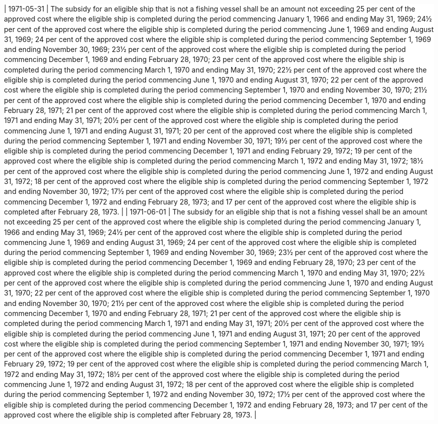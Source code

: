 | 1971-05-31 | The subsidy for an eligible ship that is not a fishing vessel shall be an amount not exceeding 25 per cent of the approved cost where the eligible ship is completed during the period commencing January 1, 1966 and ending May 31, 1969; 24½ per cent of the approved cost where the eligible ship is completed during the period commencing June 1, 1969 and ending August 31, 1969; 24 per cent of the approved cost where the eligible ship is completed during the period commencing September 1, 1969 and ending November 30, 1969; 23½ per cent of the approved cost where the eligible ship is completed during the period commencing December 1, 1969 and ending February 28, 1970; 23 per cent of the approved cost where the eligible ship is completed during the period commencing March 1, 1970 and ending May 31, 1970; 22½ per cent of the approved cost where the eligible ship is completed during the period commencing June 1, 1970 and ending August 31, 1970; 22 per cent of the approved cost where the eligible ship is completed during the period commencing September 1, 1970 and ending November 30, 1970; 21½ per cent of the approved cost where the eligible ship is completed during the period commencing December 1, 1970 and ending February 28, 1971; 21 per cent of the approved cost where the eligible ship is completed during the period commencing March 1, 1971 and ending May 31, 1971; 20½ per cent of the approved cost where the eligible ship is completed during the period commencing June 1, 1971 and ending August 31, 1971; 20 per cent of the approved cost where the eligible ship is completed during the period commencing September 1, 1971 and ending November 30, 1971; 19½ per cent of the approved cost where the eligible ship is completed during the period commencing December 1, 1971 and ending February 29, 1972; 19 per cent of the approved cost where the eligible ship is completed during the period commencing March 1, 1972 and ending May 31, 1972; 18½ per cent of the approved cost where the eligible ship is completed during the period commencing June 1, 1972 and ending August 31, 1972; 18 per cent of the approved cost where the eligible ship is completed during the period commencing September 1, 1972 and ending November 30, 1972; 17½ per cent of the approved cost where the eligible ship is completed during the period commencing December 1, 1972 and ending February 28, 1973; and 17 per cent of the approved cost where the eligible ship is completed after February 28, 1973. |
| 1971-06-01 | The subsidy for an eligible ship that is not a fishing vessel shall be an amount not exceeding 25 per cent of the approved cost where the eligible ship is completed during the period commencing January 1, 1966 and ending May 31, 1969; 24½ per cent of the approved cost where the eligible ship is completed during the period commencing June 1, 1969 and ending August 31, 1969; 24 per cent of the approved cost where the eligible ship is completed during the period commencing September 1, 1969 and ending November 30, 1969; 23½ per cent of the approved cost where the eligible ship is completed during the period commencing December 1, 1969 and ending February 28, 1970; 23 per cent of the approved cost where the eligible ship is completed during the period commencing March 1, 1970 and ending May 31, 1970; 22½ per cent of the approved cost where the eligible ship is completed during the period commencing June 1, 1970 and ending August 31, 1970; 22 per cent of the approved cost where the eligible ship is completed during the period commencing September 1, 1970 and ending November 30, 1970; 21½ per cent of the approved cost where the eligible ship is completed during the period commencing December 1, 1970 and ending February 28, 1971; 21 per cent of the approved cost where the eligible ship is completed during the period commencing March 1, 1971 and ending May 31, 1971; 20½ per cent of the approved cost where the eligible ship is completed during the period commencing June 1, 1971 and ending August 31, 1971; 20 per cent of the approved cost where the eligible ship is completed during the period commencing September 1, 1971 and ending November 30, 1971; 19½ per cent of the approved cost where the eligible ship is completed during the period commencing December 1, 1971 and ending February 29, 1972; 19 per cent of the approved cost where the eligible ship is completed during the period commencing March 1, 1972 and ending May 31, 1972; 18½ per cent of the approved cost where the eligible ship is completed during the period commencing June 1, 1972 and ending August 31, 1972; 18 per cent of the approved cost where the eligible ship is completed during the period commencing September 1, 1972 and ending November 30, 1972; 17½ per cent of the approved cost where the eligible ship is completed during the period commencing December 1, 1972 and ending February 28, 1973; and 17 per cent of the approved cost where the eligible ship is completed after February 28, 1973. |